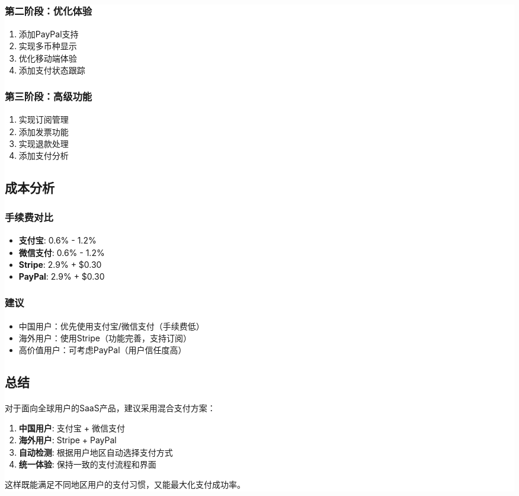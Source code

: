 ### 第二阶段：优化体验
1. 添加PayPal支持
2. 实现多币种显示
3. 优化移动端体验
4. 添加支付状态跟踪

### 第三阶段：高级功能
1. 实现订阅管理
2. 添加发票功能
3. 实现退款处理
4. 添加支付分析

## 成本分析

### 手续费对比
- **支付宝**: 0.6% - 1.2%
- **微信支付**: 0.6% - 1.2%
- **Stripe**: 2.9% + $0.30
- **PayPal**: 2.9% + $0.30

### 建议
- 中国用户：优先使用支付宝/微信支付（手续费低）
- 海外用户：使用Stripe（功能完善，支持订阅）
- 高价值用户：可考虑PayPal（用户信任度高）

## 总结

对于面向全球用户的SaaS产品，建议采用混合支付方案：

1. **中国用户**: 支付宝 + 微信支付
2. **海外用户**: Stripe + PayPal
3. **自动检测**: 根据用户地区自动选择支付方式
4. **统一体验**: 保持一致的支付流程和界面

这样既能满足不同地区用户的支付习惯，又能最大化支付成功率。


